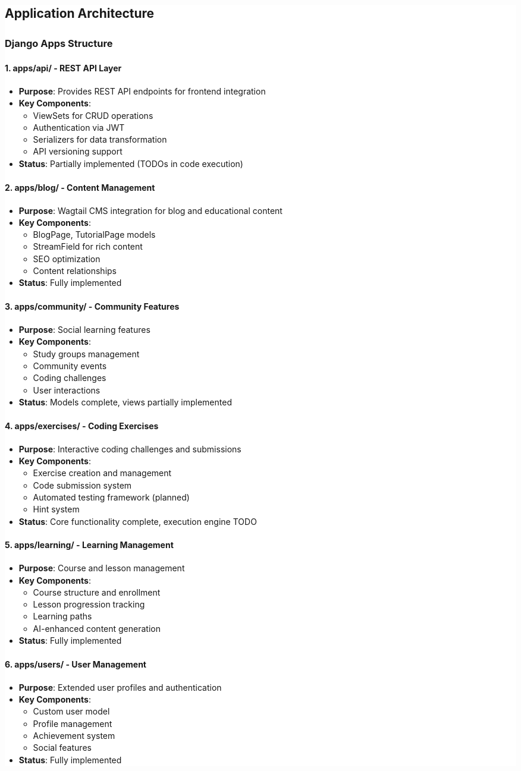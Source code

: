 ## Application Architecture

### Django Apps Structure

#### 1. **apps/api/** - REST API Layer
- **Purpose**: Provides REST API endpoints for frontend integration
- **Key Components**:
  - ViewSets for CRUD operations
  - Authentication via JWT
  - Serializers for data transformation
  - API versioning support
- **Status**: Partially implemented (TODOs in code execution)

#### 2. **apps/blog/** - Content Management
- **Purpose**: Wagtail CMS integration for blog and educational content
- **Key Components**:
  - BlogPage, TutorialPage models
  - StreamField for rich content
  - SEO optimization
  - Content relationships
- **Status**: Fully implemented

#### 3. **apps/community/** - Community Features
- **Purpose**: Social learning features
- **Key Components**:
  - Study groups management
  - Community events
  - Coding challenges
  - User interactions
- **Status**: Models complete, views partially implemented

#### 4. **apps/exercises/** - Coding Exercises
- **Purpose**: Interactive coding challenges and submissions
- **Key Components**:
  - Exercise creation and management
  - Code submission system
  - Automated testing framework (planned)
  - Hint system
- **Status**: Core functionality complete, execution engine TODO

#### 5. **apps/learning/** - Learning Management
- **Purpose**: Course and lesson management
- **Key Components**:
  - Course structure and enrollment
  - Lesson progression tracking
  - Learning paths
  - AI-enhanced content generation
- **Status**: Fully implemented

#### 6. **apps/users/** - User Management
- **Purpose**: Extended user profiles and authentication
- **Key Components**:
  - Custom user model
  - Profile management
  - Achievement system
  - Social features
- **Status**: Fully implemented
